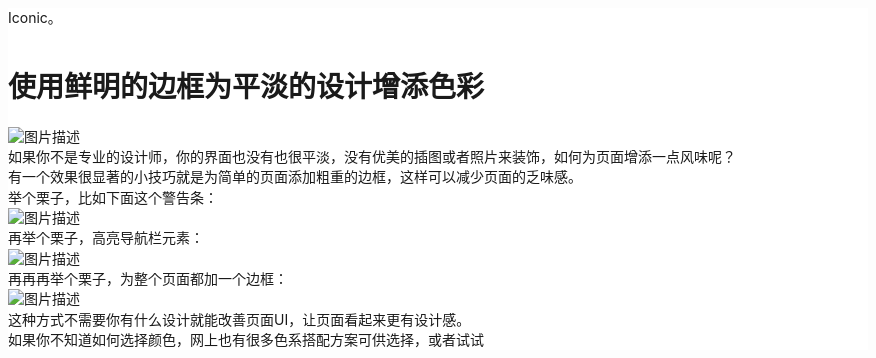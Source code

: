 Iconic&#x3002;</p><h1 id="articleHeader5">&#x4F7F;&#x7528;&#x9C9C;&#x660E;&#x7684;&#x8FB9;&#x6846;&#x4E3A;&#x5E73;&#x6DE1;&#x7684;&#x8BBE;&#x8BA1;&#x589E;&#x6DFB;&#x8272;&#x5F69;</h1><p><span class="img-wrap"><img data-src="/img/bVbftNd?w=1000&amp;h=500" src="https://static.alili.tech/img/bVbftNd?w=1000&amp;h=500" alt="&#x56FE;&#x7247;&#x63CF;&#x8FF0;" title="&#x56FE;&#x7247;&#x63CF;&#x8FF0;" style="cursor:pointer"></span><br>&#x5982;&#x679C;&#x4F60;&#x4E0D;&#x662F;&#x4E13;&#x4E1A;&#x7684;&#x8BBE;&#x8BA1;&#x5E08;&#xFF0C;&#x4F60;&#x7684;&#x754C;&#x9762;&#x4E5F;&#x6CA1;&#x6709;&#x4E5F;&#x5F88;&#x5E73;&#x6DE1;&#xFF0C;&#x6CA1;&#x6709;&#x4F18;&#x7F8E;&#x7684;&#x63D2;&#x56FE;&#x6216;&#x8005;&#x7167;&#x7247;&#x6765;&#x88C5;&#x9970;&#xFF0C;&#x5982;&#x4F55;&#x4E3A;&#x9875;&#x9762;&#x589E;&#x6DFB;&#x4E00;&#x70B9;&#x98CE;&#x5473;&#x5462;&#xFF1F;<br>&#x6709;&#x4E00;&#x4E2A;&#x6548;&#x679C;&#x5F88;&#x663E;&#x8457;&#x7684;&#x5C0F;&#x6280;&#x5DE7;&#x5C31;&#x662F;&#x4E3A;&#x7B80;&#x5355;&#x7684;&#x9875;&#x9762;&#x6DFB;&#x52A0;&#x7C97;&#x91CD;&#x7684;&#x8FB9;&#x6846;&#xFF0C;&#x8FD9;&#x6837;&#x53EF;&#x4EE5;&#x51CF;&#x5C11;&#x9875;&#x9762;&#x7684;&#x4E4F;&#x5473;&#x611F;&#x3002;<br>&#x4E3E;&#x4E2A;&#x6817;&#x5B50;&#xFF0C;&#x6BD4;&#x5982;&#x4E0B;&#x9762;&#x8FD9;&#x4E2A;&#x8B66;&#x544A;&#x6761;&#xFF1A;<br><span class="img-wrap"><img data-src="/img/bVbftNn?w=700&amp;h=372" src="https://static.alili.tech/img/bVbftNn?w=700&amp;h=372" alt="&#x56FE;&#x7247;&#x63CF;&#x8FF0;" title="&#x56FE;&#x7247;&#x63CF;&#x8FF0;" style="cursor:pointer;display:inline"></span><br>&#x518D;&#x4E3E;&#x4E2A;&#x6817;&#x5B50;&#xFF0C;&#x9AD8;&#x4EAE;&#x5BFC;&#x822A;&#x680F;&#x5143;&#x7D20;&#xFF1A;<br><span class="img-wrap"><img data-src="/img/bVbftNs?w=700&amp;h=372" src="https://static.alili.tech/img/bVbftNs?w=700&amp;h=372" alt="&#x56FE;&#x7247;&#x63CF;&#x8FF0;" title="&#x56FE;&#x7247;&#x63CF;&#x8FF0;" style="cursor:pointer;display:inline"></span><br>&#x518D;&#x518D;&#x518D;&#x4E3E;&#x4E2A;&#x6817;&#x5B50;&#xFF0C;&#x4E3A;&#x6574;&#x4E2A;&#x9875;&#x9762;&#x90FD;&#x52A0;&#x4E00;&#x4E2A;&#x8FB9;&#x6846;&#xFF1A;<br><span class="img-wrap"><img data-src="/img/bVbftNx?w=800&amp;h=529" src="https://static.alili.tech/img/bVbftNx?w=800&amp;h=529" alt="&#x56FE;&#x7247;&#x63CF;&#x8FF0;" title="&#x56FE;&#x7247;&#x63CF;&#x8FF0;" style="cursor:pointer;display:inline"></span><br>&#x8FD9;&#x79CD;&#x65B9;&#x5F0F;&#x4E0D;&#x9700;&#x8981;&#x4F60;&#x6709;&#x4EC0;&#x4E48;&#x8BBE;&#x8BA1;&#x5C31;&#x80FD;&#x6539;&#x5584;&#x9875;&#x9762;UI&#xFF0C;&#x8BA9;&#x9875;&#x9762;&#x770B;&#x8D77;&#x6765;&#x66F4;&#x6709;&#x8BBE;&#x8BA1;&#x611F;&#x3002;<br>&#x5982;&#x679C;&#x4F60;&#x4E0D;&#x77E5;&#x9053;&#x5982;&#x4F55;&#x9009;&#x62E9;&#x989C;&#x8272;&#xFF0C;&#x7F51;&#x4E0A;&#x4E5F;&#x6709;&#x5F88;&#x591A;&#x8272;&#x7CFB;&#x642D;&#x914D;&#x65B9;&#x6848;&#x53EF;&#x4F9B;&#x9009;&#x62E9;&#xFF0C;&#x6216;&#x8005;&#x8BD5;&#x8BD5;